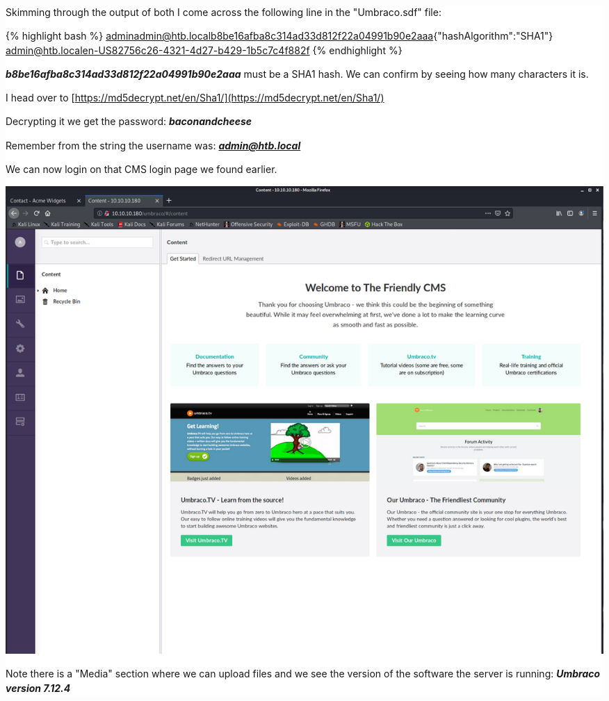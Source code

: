 Skimming through the output of both I come across the following line in the "Umbraco.sdf" file:

{% highlight bash %}
adminadmin@htb.localb8be16afba8c314ad33d812f22a04991b90e2aaa{"hashAlgorithm":"SHA1"}
admin@htb.localen-US82756c26-4321-4d27-b429-1b5c7c4f882f
{% endhighlight %}

***b8be16afba8c314ad33d812f22a04991b90e2aaa*** must be a SHA1 hash. We can confirm by seeing how many characters it is.

I head over to [https://md5decrypt.net/en/Sha1/](https://md5decrypt.net/en/Sha1/)

Decrypting it we get the password: ***baconandcheese***

Remember from the string the username was: ***admin@htb.local***

We can now login on that CMS login page we found earlier.

![](/images/HTB_Remote/HTB_Remote_4.png)

Note there is a "Media" section where we can upload files and we see the version of the software the server is running: ***Umbraco version 7.12.4***
